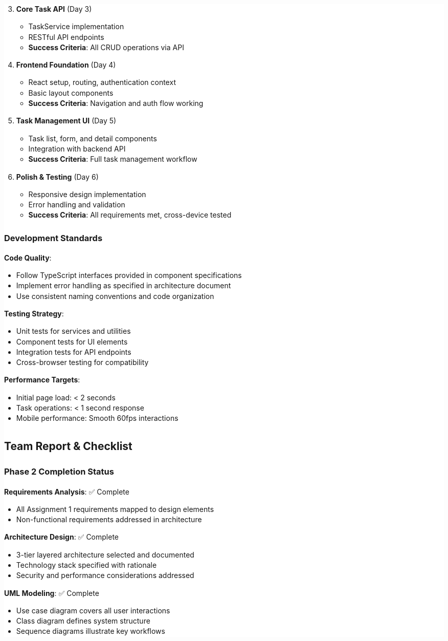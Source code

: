 3. **Core Task API** (Day 3)
   - TaskService implementation
   - RESTful API endpoints
   - **Success Criteria**: All CRUD operations via API

4. **Frontend Foundation** (Day 4)
   - React setup, routing, authentication context
   - Basic layout components
   - **Success Criteria**: Navigation and auth flow working

5. **Task Management UI** (Day 5)
   - Task list, form, and detail components
   - Integration with backend API
   - **Success Criteria**: Full task management workflow

6. **Polish & Testing** (Day 6)
   - Responsive design implementation
   - Error handling and validation
   - **Success Criteria**: All requirements met, cross-device tested

### Development Standards

**Code Quality**:
- Follow TypeScript interfaces provided in component specifications
- Implement error handling as specified in architecture document
- Use consistent naming conventions and code organization

**Testing Strategy**:
- Unit tests for services and utilities
- Component tests for UI elements
- Integration tests for API endpoints
- Cross-browser testing for compatibility

**Performance Targets**:
- Initial page load: < 2 seconds
- Task operations: < 1 second response
- Mobile performance: Smooth 60fps interactions

## Team Report & Checklist

### Phase 2 Completion Status

**Requirements Analysis**: ✅ Complete
- All Assignment 1 requirements mapped to design elements
- Non-functional requirements addressed in architecture

**Architecture Design**: ✅ Complete
- 3-tier layered architecture selected and documented
- Technology stack specified with rationale
- Security and performance considerations addressed

**UML Modeling**: ✅ Complete
- Use case diagram covers all user interactions
- Class diagram defines system structure
- Sequence diagrams illustrate key workflows
